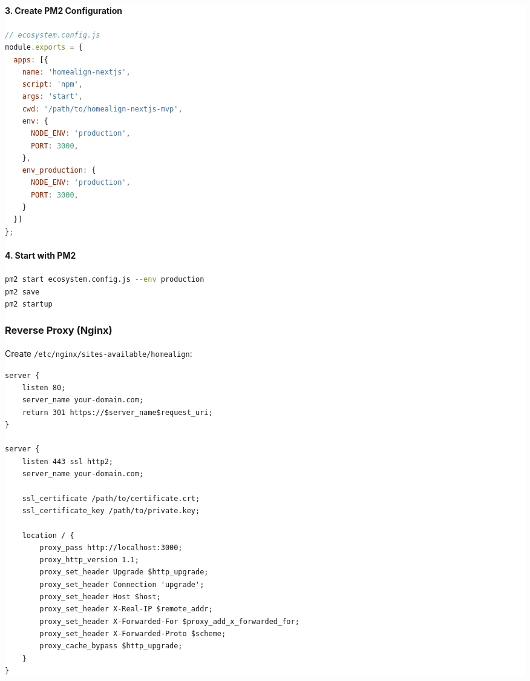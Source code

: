 #### 3. Create PM2 Configuration
```javascript
// ecosystem.config.js
module.exports = {
  apps: [{
    name: 'homealign-nextjs',
    script: 'npm',
    args: 'start',
    cwd: '/path/to/homealign-nextjs-mvp',
    env: {
      NODE_ENV: 'production',
      PORT: 3000,
    },
    env_production: {
      NODE_ENV: 'production',
      PORT: 3000,
    }
  }]
};
```

#### 4. Start with PM2
```bash
pm2 start ecosystem.config.js --env production
pm2 save
pm2 startup
```

### Reverse Proxy (Nginx)

Create `/etc/nginx/sites-available/homealign`:
```nginx
server {
    listen 80;
    server_name your-domain.com;
    return 301 https://$server_name$request_uri;
}

server {
    listen 443 ssl http2;
    server_name your-domain.com;

    ssl_certificate /path/to/certificate.crt;
    ssl_certificate_key /path/to/private.key;

    location / {
        proxy_pass http://localhost:3000;
        proxy_http_version 1.1;
        proxy_set_header Upgrade $http_upgrade;
        proxy_set_header Connection 'upgrade';
        proxy_set_header Host $host;
        proxy_set_header X-Real-IP $remote_addr;
        proxy_set_header X-Forwarded-For $proxy_add_x_forwarded_for;
        proxy_set_header X-Forwarded-Proto $scheme;
        proxy_cache_bypass $http_upgrade;
    }
}
```
